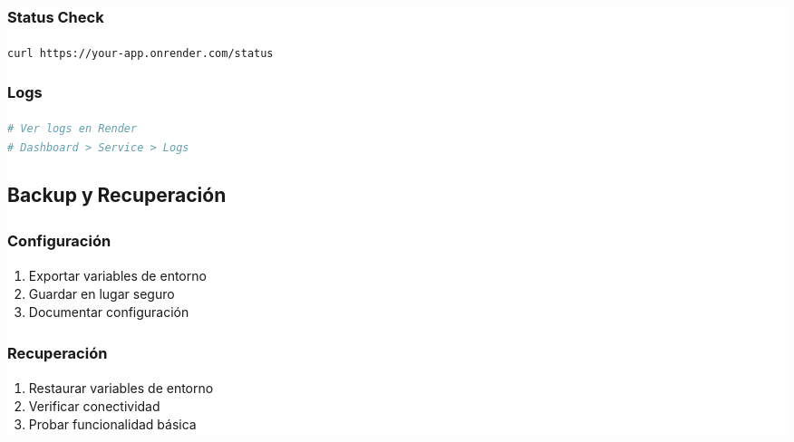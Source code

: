### Status Check
```bash
curl https://your-app.onrender.com/status
```

### Logs
```bash
# Ver logs en Render
# Dashboard > Service > Logs
```

## Backup y Recuperación

### Configuración
1. Exportar variables de entorno
2. Guardar en lugar seguro
3. Documentar configuración

### Recuperación
1. Restaurar variables de entorno
2. Verificar conectividad
3. Probar funcionalidad básica 